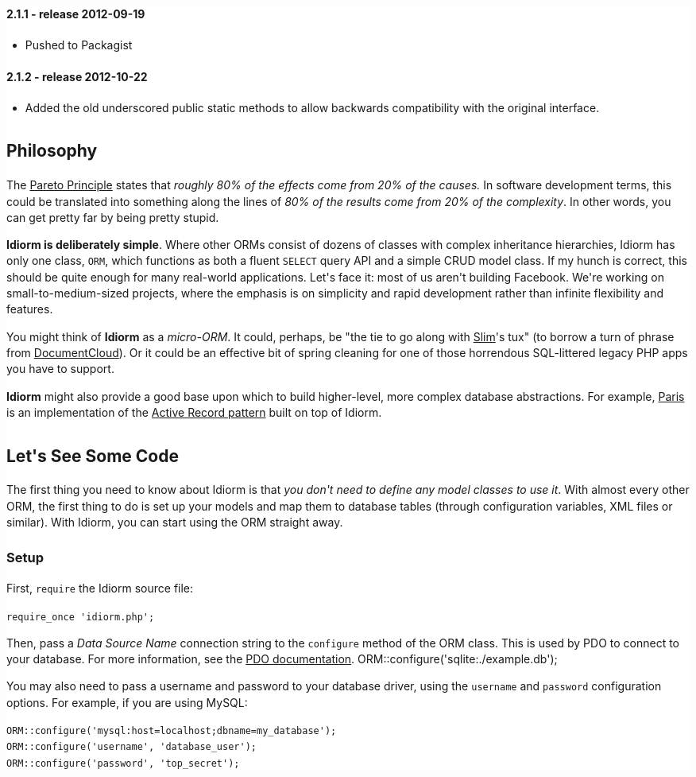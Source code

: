 #### 2.1.1 - release 2012-09-19

* Pushed to Packagist

#### 2.1.2 - release 2012-10-22

* Added the old underscored public static methods to allow backwards compatibility with the original interface.


Philosophy
----------

The [Pareto Principle](http://en.wikipedia.org/wiki/Pareto_principle) states that *roughly 80% of the effects come from 20% of the causes.* In software development terms, this could be translated into something along the lines of *80% of the results come from 20% of the complexity*. In other words, you can get pretty far by being pretty stupid. 

**Idiorm is deliberately simple**. Where other ORMs consist of dozens of classes with complex inheritance hierarchies, Idiorm has only one class, `ORM`, which functions as both a fluent `SELECT` query API and a simple CRUD model class. If my hunch is correct, this should be quite enough for many real-world applications. Let's face it: most of us aren't building Facebook. We're working on small-to-medium-sized projects, where the emphasis is on simplicity and rapid development rather than infinite flexibility and features.

You might think of **Idiorm** as a *micro-ORM*. It could, perhaps, be "the tie to go along with [Slim](http://github.com/codeguy/slim/)'s tux" (to borrow a turn of phrase from [DocumentCloud](http://github.com/documentcloud/underscore)). Or it could be an effective bit of spring cleaning for one of those horrendous SQL-littered legacy PHP apps you have to support.

**Idiorm** might also provide a good base upon which to build higher-level, more complex database abstractions. For example, [Paris](http://github.com/j4mie/paris) is an implementation of the [Active Record pattern](http://martinfowler.com/eaaCatalog/activeRecord.html) built on top of Idiorm.

Let's See Some Code
-------------------

The first thing you need to know about Idiorm is that *you don't need to define any model classes to use it*. With almost every other ORM, the first thing to do is set up your models and map them to database tables (through configuration variables, XML files or similar). With Idiorm, you can start using the ORM straight away.

### Setup ###

First, `require` the Idiorm source file:

    require_once 'idiorm.php';

Then, pass a *Data Source Name* connection string to the `configure` method of the ORM class. This is used by PDO to connect to your database. For more information, see the [PDO documentation](http://uk2.php.net/manual/en/pdo.construct.php).
    ORM::configure('sqlite:./example.db');

You may also need to pass a username and password to your database driver, using the `username` and `password` configuration options. For example, if you are using MySQL:

    ORM::configure('mysql:host=localhost;dbname=my_database');
    ORM::configure('username', 'database_user');
    ORM::configure('password', 'top_secret');
